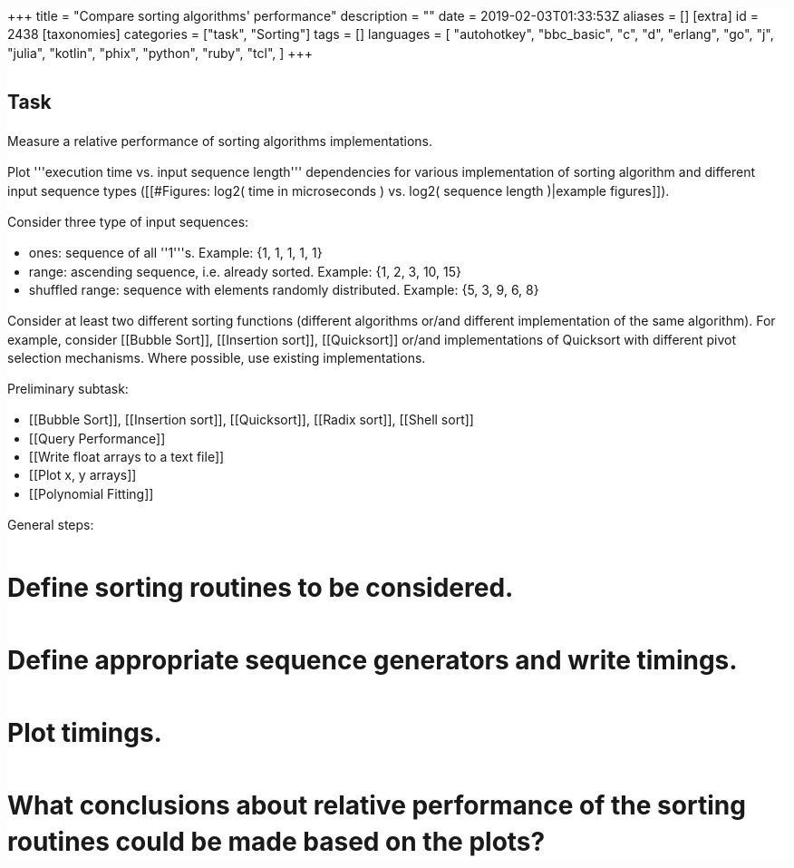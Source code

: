 +++
title = "Compare sorting algorithms' performance"
description = ""
date = 2019-02-03T01:33:53Z
aliases = []
[extra]
id = 2438
[taxonomies]
categories = ["task", "Sorting"]
tags = []
languages = [
  "autohotkey",
  "bbc_basic",
  "c",
  "d",
  "erlang",
  "go",
  "j",
  "julia",
  "kotlin",
  "phix",
  "python",
  "ruby",
  "tcl",
]
+++

## Task

Measure a relative performance of sorting algorithms implementations.

Plot '''execution time vs. input sequence length''' dependencies for various implementation of sorting algorithm and different input sequence types ([[#Figures: log2( time in microseconds ) vs. log2( sequence length )|example figures]]).

Consider three type of input sequences:
* ones: sequence of all ''1'''s. Example: {1, 1, 1, 1, 1}
* range: ascending sequence, i.e. already sorted. Example: {1, 2, 3, 10, 15}
* shuffled range: sequence with elements randomly distributed. Example: {5, 3, 9, 6, 8}

Consider at least two different sorting functions (different algorithms or/and different implementation of the same algorithm).
For example, consider [[Bubble Sort]], [[Insertion sort]], [[Quicksort]] or/and implementations of Quicksort with different pivot selection mechanisms. Where possible, use existing implementations.

Preliminary subtask:
* [[Bubble Sort]], [[Insertion sort]], [[Quicksort]], [[Radix sort]], [[Shell sort]]
* [[Query Performance]]
* [[Write float arrays to a text file]]
* [[Plot x, y arrays]]
* [[Polynomial Fitting]]

General steps:
# Define sorting routines to be considered.
# Define appropriate sequence generators and write timings.
# Plot timings.
# What conclusions about relative performance of the sorting routines could be made based on the plots?
